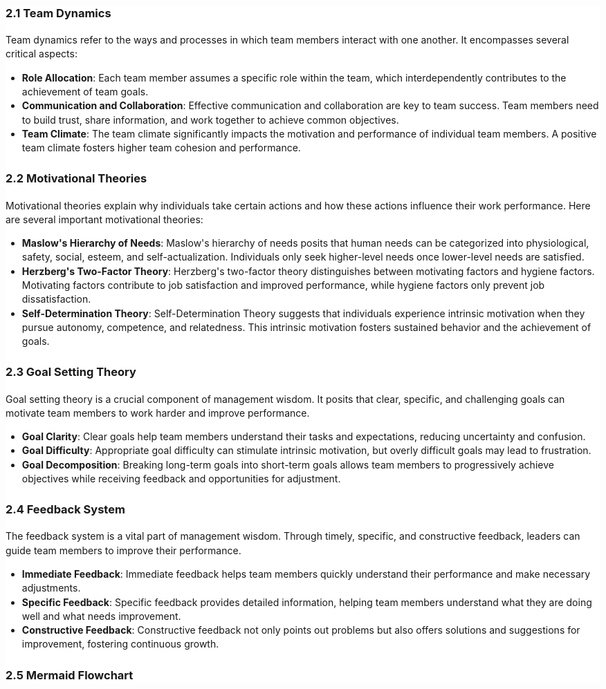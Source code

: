 ### 2.1 Team Dynamics

Team dynamics refer to the ways and processes in which team members interact with one another. It encompasses several critical aspects:

- **Role Allocation**: Each team member assumes a specific role within the team, which interdependently contributes to the achievement of team goals.
- **Communication and Collaboration**: Effective communication and collaboration are key to team success. Team members need to build trust, share information, and work together to achieve common objectives.
- **Team Climate**: The team climate significantly impacts the motivation and performance of individual team members. A positive team climate fosters higher team cohesion and performance.

### 2.2 Motivational Theories

Motivational theories explain why individuals take certain actions and how these actions influence their work performance. Here are several important motivational theories:

- **Maslow's Hierarchy of Needs**: Maslow's hierarchy of needs posits that human needs can be categorized into physiological, safety, social, esteem, and self-actualization. Individuals only seek higher-level needs once lower-level needs are satisfied.
- **Herzberg's Two-Factor Theory**: Herzberg's two-factor theory distinguishes between motivating factors and hygiene factors. Motivating factors contribute to job satisfaction and improved performance, while hygiene factors only prevent job dissatisfaction.
- **Self-Determination Theory**: Self-Determination Theory suggests that individuals experience intrinsic motivation when they pursue autonomy, competence, and relatedness. This intrinsic motivation fosters sustained behavior and the achievement of goals.

### 2.3 Goal Setting Theory

Goal setting theory is a crucial component of management wisdom. It posits that clear, specific, and challenging goals can motivate team members to work harder and improve performance.

- **Goal Clarity**: Clear goals help team members understand their tasks and expectations, reducing uncertainty and confusion.
- **Goal Difficulty**: Appropriate goal difficulty can stimulate intrinsic motivation, but overly difficult goals may lead to frustration.
- **Goal Decomposition**: Breaking long-term goals into short-term goals allows team members to progressively achieve objectives while receiving feedback and opportunities for adjustment.

### 2.4 Feedback System

The feedback system is a vital part of management wisdom. Through timely, specific, and constructive feedback, leaders can guide team members to improve their performance.

- **Immediate Feedback**: Immediate feedback helps team members quickly understand their performance and make necessary adjustments.
- **Specific Feedback**: Specific feedback provides detailed information, helping team members understand what they are doing well and what needs improvement.
- **Constructive Feedback**: Constructive feedback not only points out problems but also offers solutions and suggestions for improvement, fostering continuous growth.

### 2.5 Mermaid Flowchart
